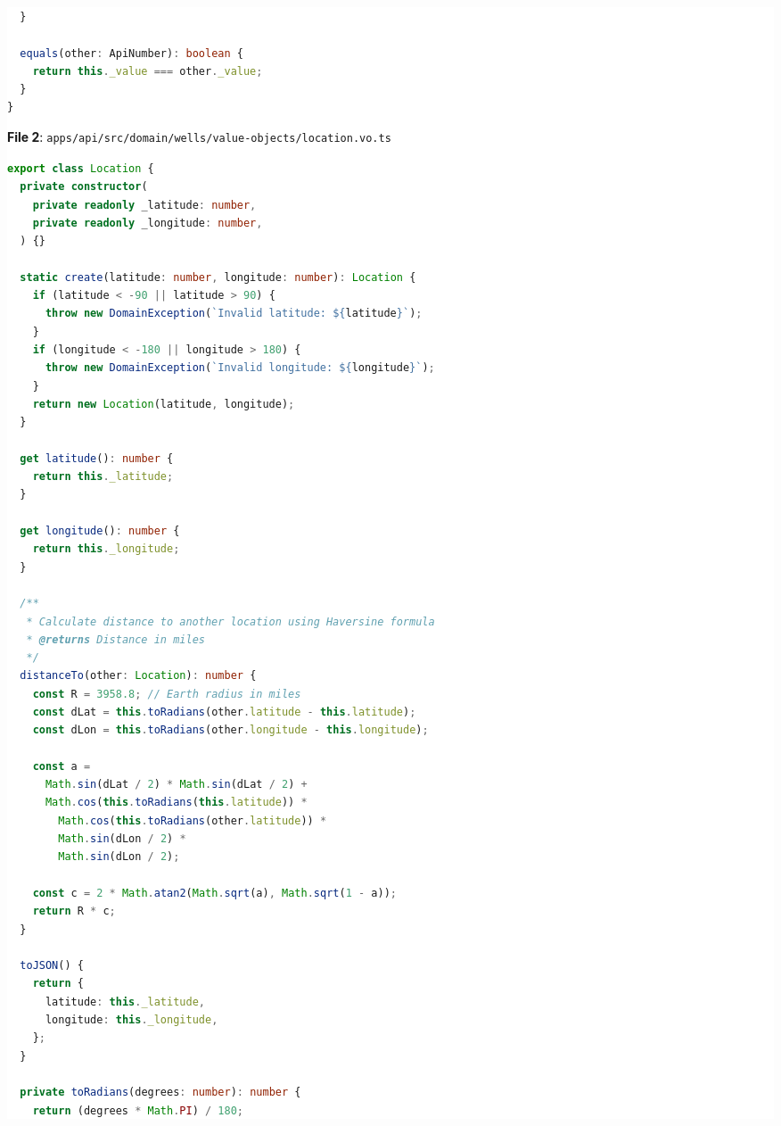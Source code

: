```typescript
  }

  equals(other: ApiNumber): boolean {
    return this._value === other._value;
  }
}
```

**File 2**: `apps/api/src/domain/wells/value-objects/location.vo.ts`

```typescript
export class Location {
  private constructor(
    private readonly _latitude: number,
    private readonly _longitude: number,
  ) {}

  static create(latitude: number, longitude: number): Location {
    if (latitude < -90 || latitude > 90) {
      throw new DomainException(`Invalid latitude: ${latitude}`);
    }
    if (longitude < -180 || longitude > 180) {
      throw new DomainException(`Invalid longitude: ${longitude}`);
    }
    return new Location(latitude, longitude);
  }

  get latitude(): number {
    return this._latitude;
  }

  get longitude(): number {
    return this._longitude;
  }

  /**
   * Calculate distance to another location using Haversine formula
   * @returns Distance in miles
   */
  distanceTo(other: Location): number {
    const R = 3958.8; // Earth radius in miles
    const dLat = this.toRadians(other.latitude - this.latitude);
    const dLon = this.toRadians(other.longitude - this.longitude);

    const a =
      Math.sin(dLat / 2) * Math.sin(dLat / 2) +
      Math.cos(this.toRadians(this.latitude)) *
        Math.cos(this.toRadians(other.latitude)) *
        Math.sin(dLon / 2) *
        Math.sin(dLon / 2);

    const c = 2 * Math.atan2(Math.sqrt(a), Math.sqrt(1 - a));
    return R * c;
  }

  toJSON() {
    return {
      latitude: this._latitude,
      longitude: this._longitude,
    };
  }

  private toRadians(degrees: number): number {
    return (degrees * Math.PI) / 180;
```